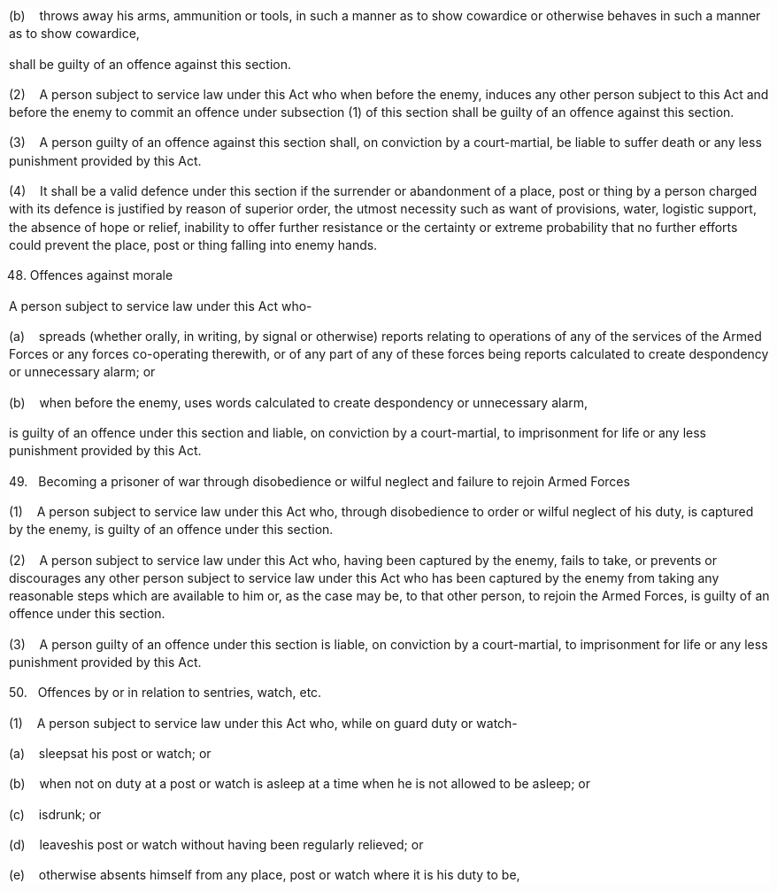 (b)    throws away his arms, ammunition or tools, in such a manner as to show cowardice or otherwise behaves in such a manner as to show cowardice,

shall be guilty of an offence against this section.

(2)    A person subject to service law under this Act who when before the enemy, induces any other person subject to this Act and before the enemy to commit an offence under subsection (1) of this section shall be guilty of an offence against this section.

(3)    A person guilty of an offence against this section shall, on conviction by a court-martial, be liable to suffer death or any less punishment provided by this Act.

(4)    It shall be a valid defence under this section if the surrender or abandonment of a place, post or thing by a person charged with its defence is justified by reason of superior order, the utmost necessity such as want of provisions, water, logistic support, the absence of hope or relief, inability to offer further resistance or the certainty or extreme probability that no further efforts could prevent the place, post or thing falling into enemy hands.

48. Offences against morale

A person subject to service law under this Act who-

(a)    spreads (whether orally, in writing, by signal or otherwise) reports relating to operations of any of the services of the Armed Forces or any forces co-operating therewith, or of any part of any of these forces being reports calculated to create despondency or unnecessary alarm; or

(b)    when before the enemy, uses words calculated to create despondency or unnecessary alarm,

is guilty of an offence under this section and liable, on conviction by a court-martial, to imprisonment for life or any less punishment provided by this Act.

49.   Becoming a prisoner of war through disobedience or wilful neglect and failure to rejoin Armed Forces

(1)    A person subject to service law under this Act who, through disobedience to order or wilful neglect of his duty, is captured by the enemy, is guilty of an offence under this section.

(2)    A person subject to service law under this Act who, having been captured by the enemy, fails to take, or prevents or discourages any other person subject to service law under this Act who has been captured by the enemy from taking any reasonable steps which are available to him or, as the case may be, to that other person, to rejoin the Armed Forces, is guilty of an offence under this section.

(3)    A person guilty of an offence under this section is liable, on conviction by a court-martial, to imprisonment for life or any less punishment provided by this Act.

50.   Offences by or in relation to sentries, watch, etc.

(1)    A person subject to service law under this Act who, while on guard duty or watch-

(a)    sleepsat his post or watch; or

(b)    when not on duty at a post or watch is asleep at a time when he is not allowed to be asleep; or

(c)    isdrunk; or

(d)    leaveshis post or watch without having been regularly relieved; or

(e)    otherwise absents himself from any place, post or watch where it is his duty to be,
